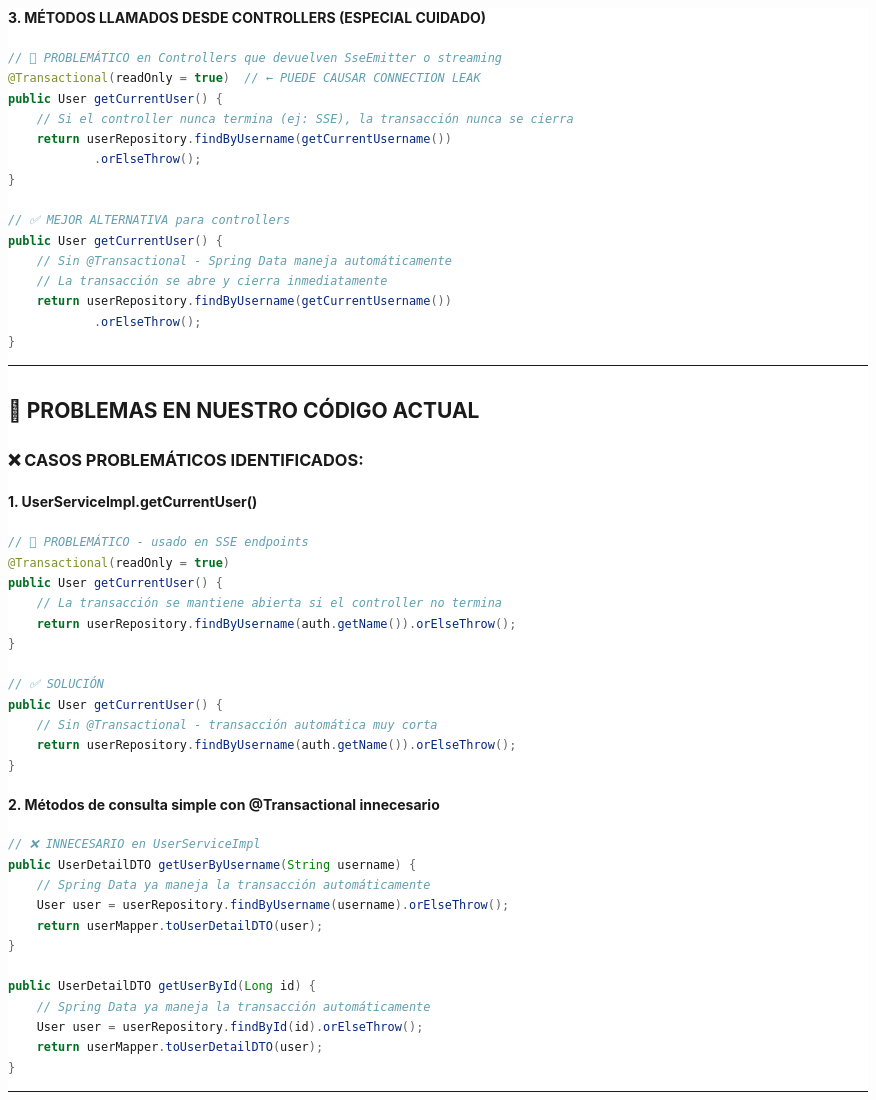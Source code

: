 #### 3. **MÉTODOS LLAMADOS DESDE CONTROLLERS (ESPECIAL CUIDADO)**

```java
// 🚨 PROBLEMÁTICO en Controllers que devuelven SseEmitter o streaming
@Transactional(readOnly = true)  // ← PUEDE CAUSAR CONNECTION LEAK
public User getCurrentUser() {
    // Si el controller nunca termina (ej: SSE), la transacción nunca se cierra
    return userRepository.findByUsername(getCurrentUsername())
            .orElseThrow();
}

// ✅ MEJOR ALTERNATIVA para controllers
public User getCurrentUser() {
    // Sin @Transactional - Spring Data maneja automáticamente
    // La transacción se abre y cierra inmediatamente
    return userRepository.findByUsername(getCurrentUsername())
            .orElseThrow();
}
```

---

## 🔧 PROBLEMAS EN NUESTRO CÓDIGO ACTUAL

### ❌ **CASOS PROBLEMÁTICOS IDENTIFICADOS:**

#### 1. **UserServiceImpl.getCurrentUser()**

```java
// 🚨 PROBLEMÁTICO - usado en SSE endpoints
@Transactional(readOnly = true)
public User getCurrentUser() {
    // La transacción se mantiene abierta si el controller no termina
    return userRepository.findByUsername(auth.getName()).orElseThrow();
}

// ✅ SOLUCIÓN
public User getCurrentUser() {
    // Sin @Transactional - transacción automática muy corta
    return userRepository.findByUsername(auth.getName()).orElseThrow();
}
```

#### 2. **Métodos de consulta simple con @Transactional innecesario**

```java
// ❌ INNECESARIO en UserServiceImpl
public UserDetailDTO getUserByUsername(String username) {
    // Spring Data ya maneja la transacción automáticamente
    User user = userRepository.findByUsername(username).orElseThrow();
    return userMapper.toUserDetailDTO(user);
}

public UserDetailDTO getUserById(Long id) {
    // Spring Data ya maneja la transacción automáticamente
    User user = userRepository.findById(id).orElseThrow();
    return userMapper.toUserDetailDTO(user);
}
```

---